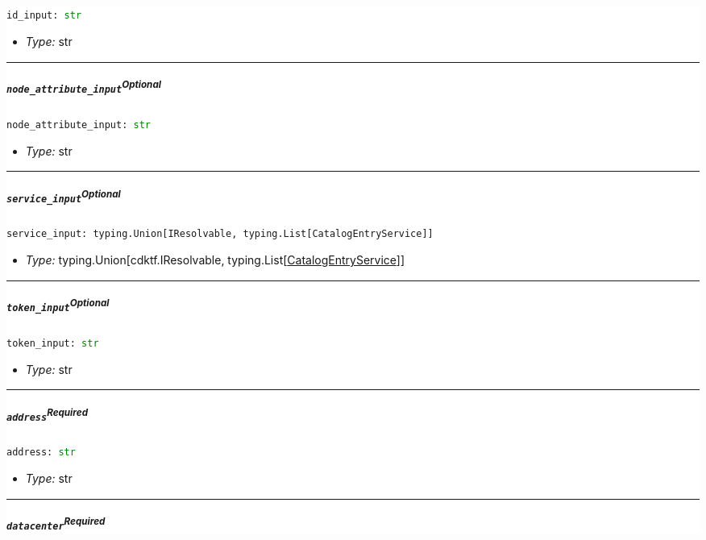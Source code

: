 ```python
id_input: str
```

- *Type:* str

---

##### `node_attribute_input`<sup>Optional</sup> <a name="node_attribute_input" id="@cdktf/provider-consul.catalogEntry.CatalogEntry.property.nodeAttributeInput"></a>

```python
node_attribute_input: str
```

- *Type:* str

---

##### `service_input`<sup>Optional</sup> <a name="service_input" id="@cdktf/provider-consul.catalogEntry.CatalogEntry.property.serviceInput"></a>

```python
service_input: typing.Union[IResolvable, typing.List[CatalogEntryService]]
```

- *Type:* typing.Union[cdktf.IResolvable, typing.List[<a href="#@cdktf/provider-consul.catalogEntry.CatalogEntryService">CatalogEntryService</a>]]

---

##### `token_input`<sup>Optional</sup> <a name="token_input" id="@cdktf/provider-consul.catalogEntry.CatalogEntry.property.tokenInput"></a>

```python
token_input: str
```

- *Type:* str

---

##### `address`<sup>Required</sup> <a name="address" id="@cdktf/provider-consul.catalogEntry.CatalogEntry.property.address"></a>

```python
address: str
```

- *Type:* str

---

##### `datacenter`<sup>Required</sup> <a name="datacenter" id="@cdktf/provider-consul.catalogEntry.CatalogEntry.property.datacenter"></a>
